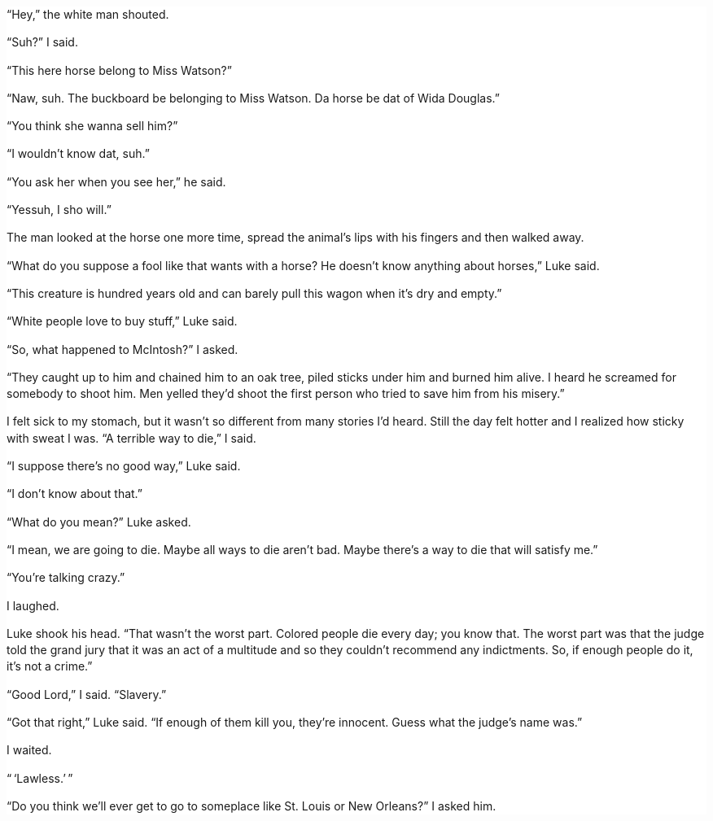 “Hey,” the white man shouted.

“Suh?” I said.

“This here horse belong to Miss Watson?”

“Naw, suh. The buckboard be belonging to Miss Watson. Da horse be dat of Wida Douglas.”

“You think she wanna sell him?”

“I wouldn’t know dat, suh.”

“You ask her when you see her,” he said.

“Yessuh, I sho will.”

The man looked at the horse one more time, spread the animal’s lips with his fingers and then walked away.

“What do you suppose a fool like that wants with a horse? He doesn’t know anything about horses,” Luke said.

“This creature is hundred years old and can barely pull this wagon when it’s dry and empty.”

“White people love to buy stuff,” Luke said.

“So, what happened to McIntosh?” I asked.

“They caught up to him and chained him to an oak tree, piled sticks under him and burned him alive. I heard he screamed for somebody to shoot him. Men yelled they’d shoot the first person who tried to save him from his misery.”

I felt sick to my stomach, but it wasn’t so different from many stories I’d heard. Still the day felt hotter and I realized how sticky with sweat I was. “A terrible way to die,” I said.

“I suppose there’s no good way,” Luke said.

“I don’t know about that.”

“What do you mean?” Luke asked.

“I mean, we are going to die. Maybe all ways to die aren’t bad. Maybe there’s a way to die that will satisfy me.”

“You’re talking crazy.”

I laughed.

Luke shook his head. “That wasn’t the worst part. Colored people die every day; you know that. The worst part was that the judge told the grand jury that it was an act of a multitude and so they couldn’t recommend any indictments. So, if enough people do it, it’s not a crime.”

“Good Lord,” I said. “Slavery.”

“Got that right,” Luke said. “If enough of them kill you, they’re innocent. Guess what the judge’s name was.”

I waited.

“ ‘Lawless.’ ”

“Do you think we’ll ever get to go to someplace like St. Louis or New Orleans?” I asked him.
